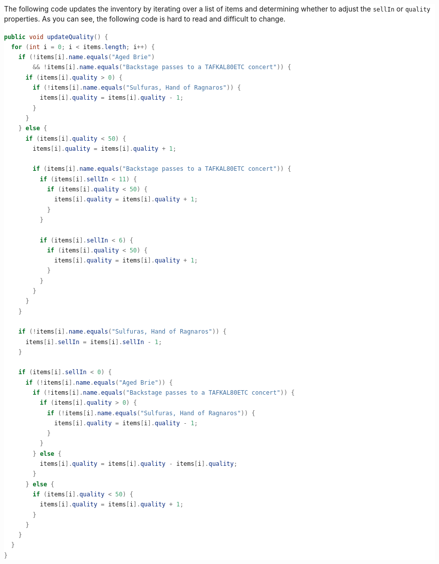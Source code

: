 The following code updates the inventory by iterating over a list of items and determining whether to adjust the `sellIn` or `quality` properties.
As you can see, the following code is hard to read and difficult to change.

```java
public void updateQuality() {
  for (int i = 0; i < items.length; i++) {
    if (!items[i].name.equals("Aged Brie")
        && !items[i].name.equals("Backstage passes to a TAFKAL80ETC concert")) {
      if (items[i].quality > 0) {
        if (!items[i].name.equals("Sulfuras, Hand of Ragnaros")) {
          items[i].quality = items[i].quality - 1;
        }
      }
    } else {
      if (items[i].quality < 50) {
        items[i].quality = items[i].quality + 1;

        if (items[i].name.equals("Backstage passes to a TAFKAL80ETC concert")) {
          if (items[i].sellIn < 11) {
            if (items[i].quality < 50) {
              items[i].quality = items[i].quality + 1;
            }
          }

          if (items[i].sellIn < 6) {
            if (items[i].quality < 50) {
              items[i].quality = items[i].quality + 1;
            }
          }
        }
      }
    }

    if (!items[i].name.equals("Sulfuras, Hand of Ragnaros")) {
      items[i].sellIn = items[i].sellIn - 1;
    }

    if (items[i].sellIn < 0) {
      if (!items[i].name.equals("Aged Brie")) {
        if (!items[i].name.equals("Backstage passes to a TAFKAL80ETC concert")) {
          if (items[i].quality > 0) {
            if (!items[i].name.equals("Sulfuras, Hand of Ragnaros")) {
              items[i].quality = items[i].quality - 1;
            }
          }
        } else {
          items[i].quality = items[i].quality - items[i].quality;
        }
      } else {
        if (items[i].quality < 50) {
          items[i].quality = items[i].quality + 1;
        }
      }
    }
  }
}
```
